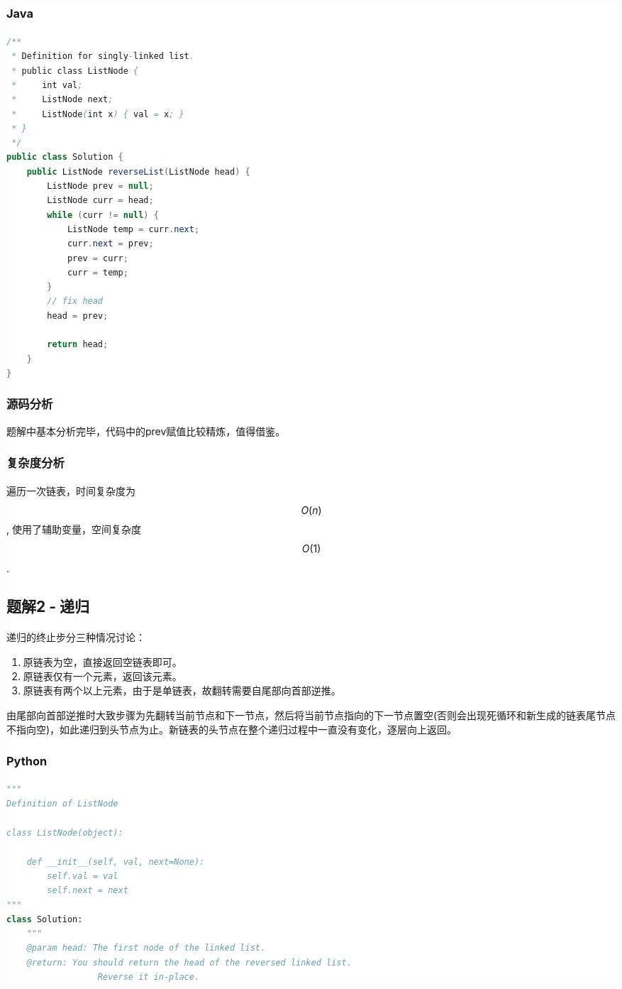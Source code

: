 ### Java

```java
/**
 * Definition for singly-linked list.
 * public class ListNode {
 *     int val;
 *     ListNode next;
 *     ListNode(int x) { val = x; }
 * }
 */
public class Solution {
    public ListNode reverseList(ListNode head) {
        ListNode prev = null;
        ListNode curr = head;
        while (curr != null) {
            ListNode temp = curr.next;
            curr.next = prev;
            prev = curr;
            curr = temp;
        }
        // fix head
        head = prev;

        return head;
    }
}
```

### 源码分析

题解中基本分析完毕，代码中的prev赋值比较精炼，值得借鉴。

### 复杂度分析

遍历一次链表，时间复杂度为 $$O(n)$$, 使用了辅助变量，空间复杂度 $$O(1)$$.

## 题解2 - 递归

递归的终止步分三种情况讨论：

1. 原链表为空，直接返回空链表即可。
2. 原链表仅有一个元素，返回该元素。
3. 原链表有两个以上元素，由于是单链表，故翻转需要自尾部向首部逆推。

由尾部向首部逆推时大致步骤为先翻转当前节点和下一节点，然后将当前节点指向的下一节点置空(否则会出现死循环和新生成的链表尾节点不指向空)，如此递归到头节点为止。新链表的头节点在整个递归过程中一直没有变化，逐层向上返回。

### Python

```python
"""
Definition of ListNode

class ListNode(object):

    def __init__(self, val, next=None):
        self.val = val
        self.next = next
"""
class Solution:
    """
    @param head: The first node of the linked list.
    @return: You should return the head of the reversed linked list.
                  Reverse it in-place.
```